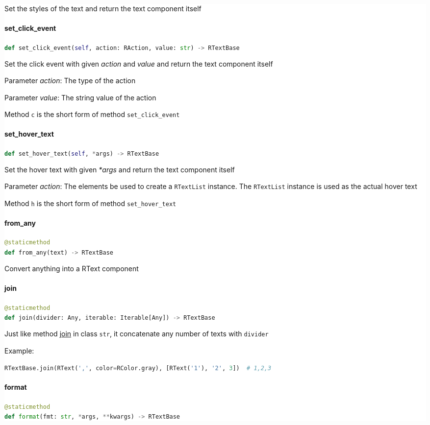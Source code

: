 Set the styles of the text and return the text component itself

#### set_click_event

``` python
def set_click_event(self, action: RAction, value: str) -> RTextBase
```

Set the click event with given *action* and *value* and return the text
component itself

Parameter *action*: The type of the action

Parameter *value*: The string value of the action

Method `c` is the short form of method `set_click_event`

#### set_hover_text

``` python
def set_hover_text(self, *args) -> RTextBase
```

Set the hover text with given *\*args* and return the text component
itself

Parameter *action*: The elements be used to create a `RTextList`
instance. The `RTextList` instance is used as the actual hover text

Method `h` is the short form of method `set_hover_text`

#### from_any

``` python
@staticmethod
def from_any(text) -> RTextBase
```

Convert anything into a RText component

#### join

``` python
@staticmethod
def join(divider: Any, iterable: Iterable[Any]) -> RTextBase
```

Just like method
[join](https://docs.python.org/3/library/stdtypes.html#str.join) in
class `str`, it concatenate any number of texts with `divider`

Example:

``` python
RTextBase.join(RText(',', color=RColor.gray), [RText('1'), '2', 3])  # 1,2,3
```

#### format

``` python
@staticmethod
def format(fmt: str, *args, **kwargs) -> RTextBase
```
